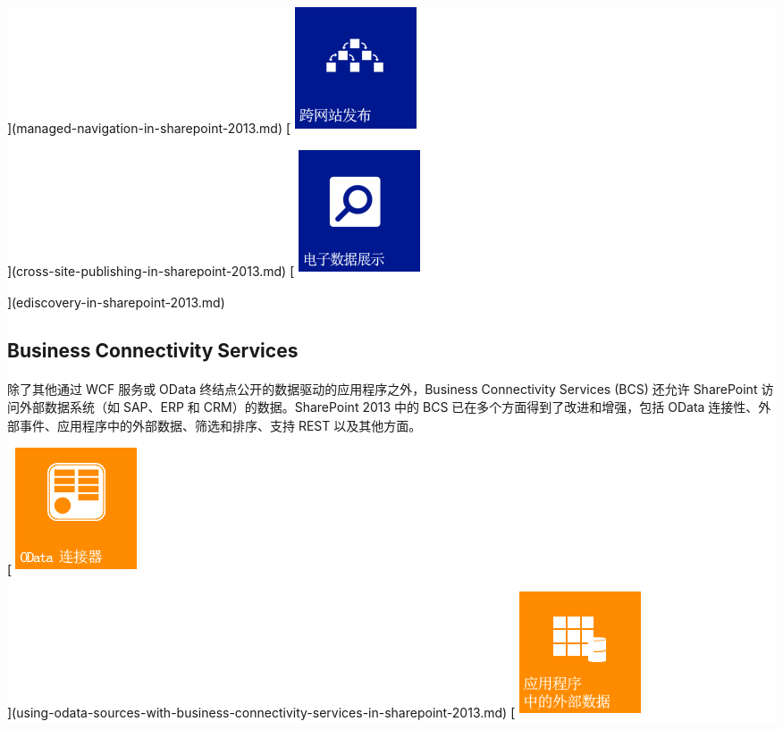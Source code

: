     
    
](managed-navigation-in-sharepoint-2013.md) [![跨网站发布](images/wn_ecm_3.png)
  
    
    
](cross-site-publishing-in-sharepoint-2013.md) [![电子数据展示](images/wn_ecm_4.png)
  
    
    
](ediscovery-in-sharepoint-2013.md)
  
    
    

## Business Connectivity Services
<a name="bmBCS"> </a>

除了其他通过 WCF 服务或 OData 终结点公开的数据驱动的应用程序之外，Business Connectivity Services (BCS) 还允许 SharePoint 访问外部数据系统（如 SAP、ERP 和 CRM）的数据。SharePoint 2013 中的 BCS 已在多个方面得到了改进和增强，包括 OData 连接性、外部事件、应用程序中的外部数据、筛选和排序、支持 REST 以及其他方面。
  
    
    
 [![OData 连接器](images/wn_bcs_1.png)
  
    
    
](using-odata-sources-with-business-connectivity-services-in-sharepoint-2013.md) [![应用程序中的外部数据](images/wn_bcs_2.png)
  